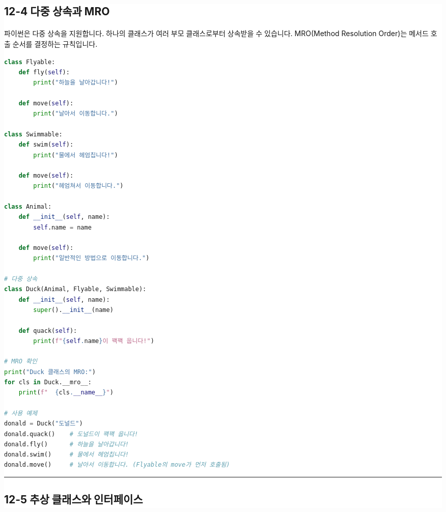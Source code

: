 
## 12-4 다중 상속과 MRO

파이썬은 다중 상속을 지원합니다. 하나의 클래스가 여러 부모 클래스로부터 상속받을 수 있습니다. MRO(Method Resolution Order)는 메서드 호출 순서를 결정하는 규칙입니다.

```python
class Flyable:
    def fly(self):
        print("하늘을 날아갑니다!")

    def move(self):
        print("날아서 이동합니다.")

class Swimmable:
    def swim(self):
        print("물에서 헤엄칩니다!")

    def move(self):
        print("헤엄쳐서 이동합니다.")

class Animal:
    def __init__(self, name):
        self.name = name

    def move(self):
        print("일반적인 방법으로 이동합니다.")

# 다중 상속
class Duck(Animal, Flyable, Swimmable):
    def __init__(self, name):
        super().__init__(name)

    def quack(self):
        print(f"{self.name}이 꽥꽥 웁니다!")

# MRO 확인
print("Duck 클래스의 MRO:")
for cls in Duck.__mro__:
    print(f"  {cls.__name__}")

# 사용 예제
donald = Duck("도널드")
donald.quack()    # 도널드이 꽥꽥 웁니다!
donald.fly()      # 하늘을 날아갑니다!
donald.swim()     # 물에서 헤엄칩니다!
donald.move()     # 날아서 이동합니다. (Flyable의 move가 먼저 호출됨)
```

---

## 12-5 추상 클래스와 인터페이스
